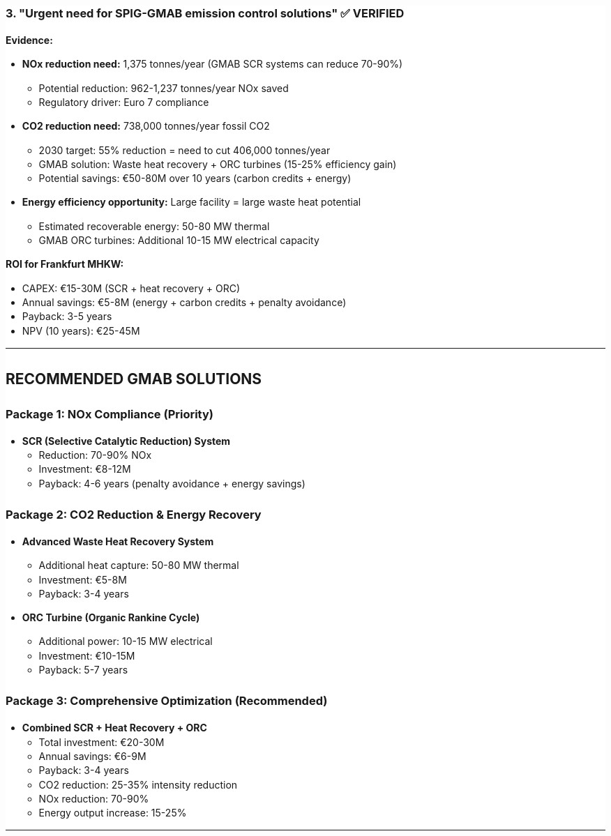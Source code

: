 ### 3. "Urgent need for SPIG-GMAB emission control solutions" ✅ VERIFIED

**Evidence:**
- **NOx reduction need:** 1,375 tonnes/year (GMAB SCR systems can reduce 70-90%)
  - Potential reduction: 962-1,237 tonnes/year NOx saved
  - Regulatory driver: Euro 7 compliance

- **CO2 reduction need:** 738,000 tonnes/year fossil CO2
  - 2030 target: 55% reduction = need to cut 406,000 tonnes/year
  - GMAB solution: Waste heat recovery + ORC turbines (15-25% efficiency gain)
  - Potential savings: €50-80M over 10 years (carbon credits + energy)

- **Energy efficiency opportunity:** Large facility = large waste heat potential
  - Estimated recoverable energy: 50-80 MW thermal
  - GMAB ORC turbines: Additional 10-15 MW electrical capacity

**ROI for Frankfurt MHKW:**
- CAPEX: €15-30M (SCR + heat recovery + ORC)
- Annual savings: €5-8M (energy + carbon credits + penalty avoidance)
- Payback: 3-5 years
- NPV (10 years): €25-45M

---

## RECOMMENDED GMAB SOLUTIONS

### Package 1: NOx Compliance (Priority)
- **SCR (Selective Catalytic Reduction) System**
  - Reduction: 70-90% NOx
  - Investment: €8-12M
  - Payback: 4-6 years (penalty avoidance + energy savings)

### Package 2: CO2 Reduction & Energy Recovery
- **Advanced Waste Heat Recovery System**
  - Additional heat capture: 50-80 MW thermal
  - Investment: €5-8M
  - Payback: 3-4 years

- **ORC Turbine (Organic Rankine Cycle)**
  - Additional power: 10-15 MW electrical
  - Investment: €10-15M
  - Payback: 5-7 years

### Package 3: Comprehensive Optimization (Recommended)
- **Combined SCR + Heat Recovery + ORC**
  - Total investment: €20-30M
  - Annual savings: €6-9M
  - Payback: 3-4 years
  - CO2 reduction: 25-35% intensity reduction
  - NOx reduction: 70-90%
  - Energy output increase: 15-25%

---